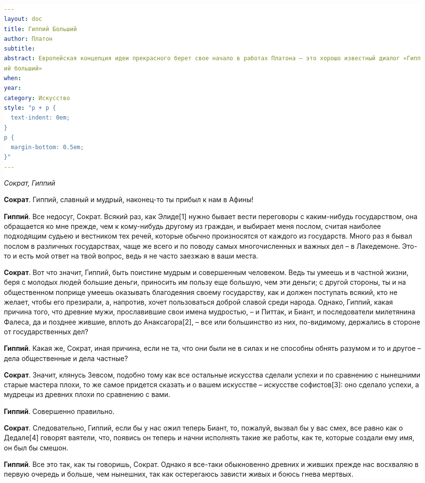 ```yaml
---
layout: doc
title: Гиппий Больший
author: Платон
subtitle: 
abstract: Европейская концепция идеи прекрасного берет свое начало в работах Платона – это хорошо известный диалог «Гиппий больший» 
when: 
year: 
category: Искусство  
style: "p + p {
  text-indent: 0em;
}
p {
  margin-bottom: 0.5em;
}"             
---
```

*Сократ, Гиппий*

**Сократ**. Гиппий, славный и мудрый, наконец-то ты прибыл к нам в Афины!

**Гиппий**. Все недосуг, Сократ. Всякий раз, как Элиде[1] нужно бывает вести переговоры с каким-нибудь государством, она обращается ко мне прежде, чем к кому-нибудь другому из граждан, и выбирает меня послом, считая наиболее подходящим судьею и вестником тех речей, которые обычно произносятся от каждого из государств. Много раз я бывал послом в различных государствах, чаще же всего и по поводу самых многочисленных и важных дел – в Лакедемоне. Это-то и есть мой ответ на твой вопрос, ведь я не часто заезжаю в ваши места.

**Сократ**. Вот что значит, Гиппий, быть поистине мудрым и совершенным человеком. Ведь ты умеешь и в частной жизни, беря с молодых людей большие деньги, приносить им пользу еще большую, чем эти деньги; с другой стороны, ты и на общественном поприще умеешь оказывать благодеяния своему государству, как и должен поступать всякий, кто не желает, чтобы его презирали, а, напротив, хочет пользоваться доброй славой среди народа. Однако, Гиппий, какая причина того, что древние мужи, прославившие свои имена мудростью, – и Питтак, и Биант, и последователи милетянина Фалеса, да и позднее жившие, вплоть до Анаксагора[2], – все или большинство из них, по-видимому, держались в стороне от государственных дел?

**Гиппий**. Какая же, Сократ, иная причина, если не та, что они были не в силах и не способны обнять разумом и то и другое – дела общественные и дела частные?

**Сократ**. Значит, клянусь Зевсом, подобно тому как все остальные искусства сделали успехи и по сравнению с нынешними старые мастера плохи, то же самое придется сказать и о вашем искусстве – искусстве софистов[3]: оно сделало успехи, а мудрецы из древних плохи по сравнению с вами.

**Гиппий**. Совершенно правильно.

**Сократ**. Следовательно, Гиппий, если бы у нас ожил теперь Биант, то, пожалуй, вызвал бы у вас смех, все равно как о Дедале[4] говорят ваятели, что, появись он теперь и начни исполнять такие же работы, как те, которые создали ему имя, он был бы смешон.

**Гиппий**. Все это так, как ты говоришь, Сократ. Однако я все-таки обыкновенно древних и живших прежде нас восхваляю в первую очередь и больше, чем нынешних, так как остерегаюсь зависти живых и боюсь гнева мертвых.
